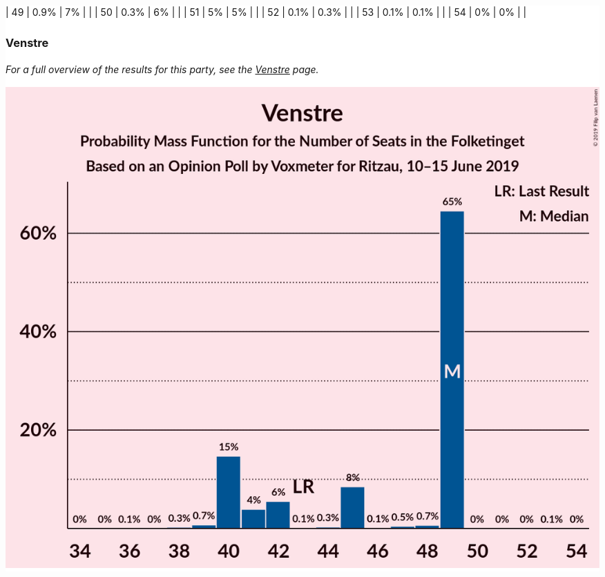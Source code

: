 | 49 | 0.9% | 7% |  |
| 50 | 0.3% | 6% |  |
| 51 | 5% | 5% |  |
| 52 | 0.1% | 0.3% |  |
| 53 | 0.1% | 0.1% |  |
| 54 | 0% | 0% |  |

### Venstre

*For a full overview of the results for this party, see the [Venstre](party-venstre.html) page.*

![Graph with seats probability mass function not yet produced](2019-06-15-Voxmeter-seats-pmf-venstre.png "Seats Probability Mass Function")
